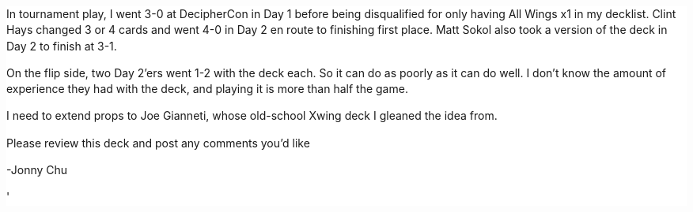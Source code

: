 In tournament play, I went 3-0 at DecipherCon in Day 1 before being disqualified for only having All Wings x1 in my decklist. Clint Hays changed 3 or 4 cards and went 4-0 in Day 2 en route to finishing first place. Matt Sokol also took a version of the deck in Day 2 to finish at 3-1.

On the flip side, two Day 2’ers went 1-2 with the deck each. So it can do as poorly as it can do well. I don’t know the amount of experience they had with the deck, and playing it is more than half the game.

I need to extend props to Joe Gianneti, whose old-school Xwing deck I gleaned the idea from.

Please review this deck and post any comments you’d like

-Jonny Chu






'